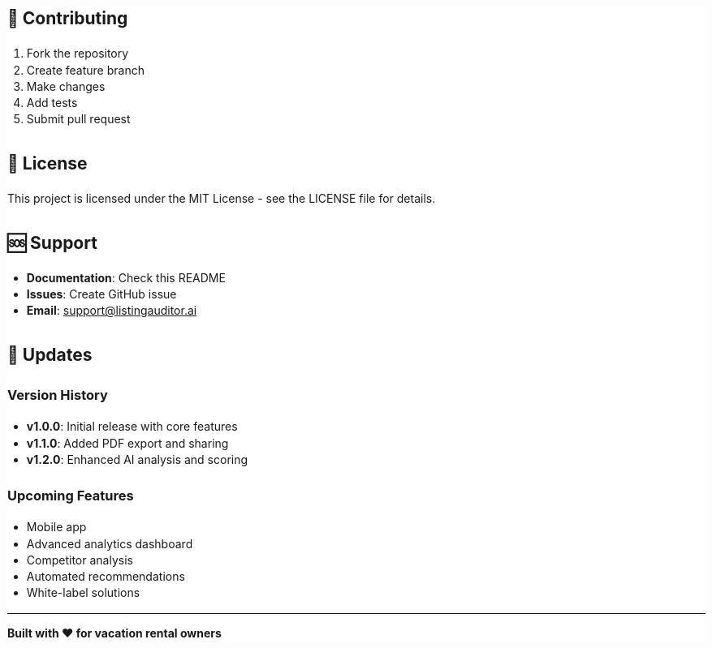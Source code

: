 ## 🤝 Contributing

1. Fork the repository
2. Create feature branch
3. Make changes
4. Add tests
5. Submit pull request

## 📝 License

This project is licensed under the MIT License - see the LICENSE file for details.

## 🆘 Support

- **Documentation**: Check this README
- **Issues**: Create GitHub issue
- **Email**: support@listingauditor.ai

## 🔄 Updates

### Version History
- **v1.0.0**: Initial release with core features
- **v1.1.0**: Added PDF export and sharing
- **v1.2.0**: Enhanced AI analysis and scoring

### Upcoming Features
- Mobile app
- Advanced analytics dashboard
- Competitor analysis
- Automated recommendations
- White-label solutions

---

**Built with ❤️ for vacation rental owners**
